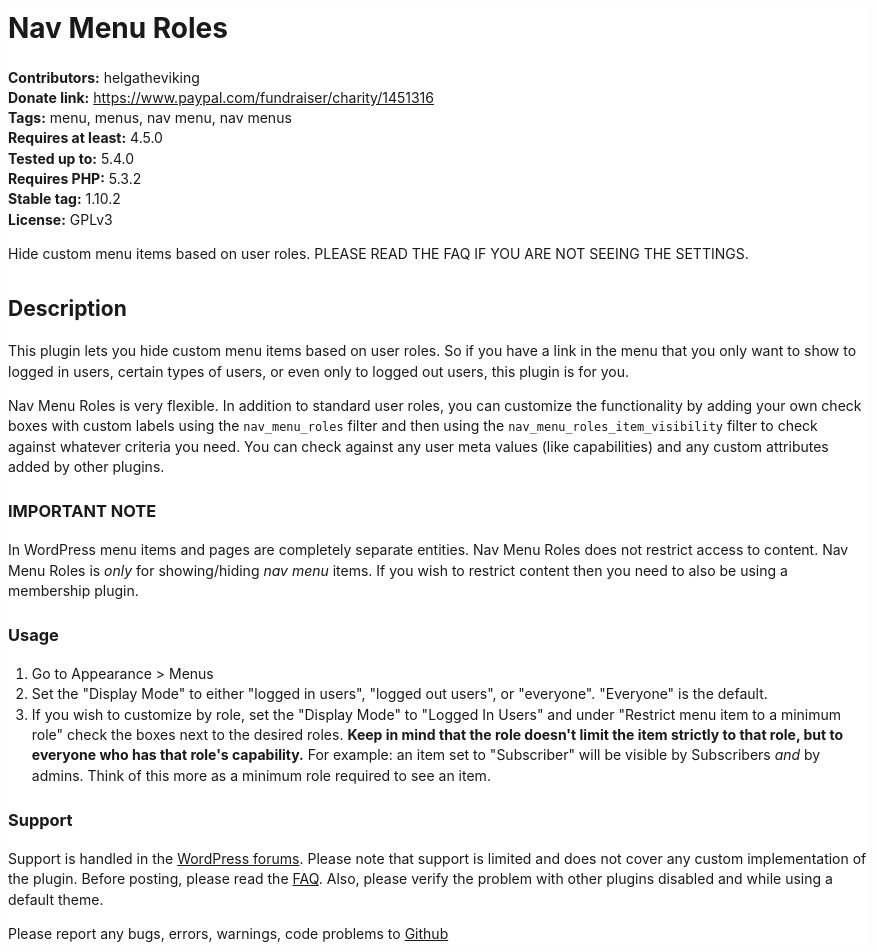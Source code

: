 # Nav Menu Roles #

**Contributors:** helgatheviking  
**Donate link:** https://www.paypal.com/fundraiser/charity/1451316  
**Tags:** menu, menus, nav menu, nav menus  
**Requires at least:** 4.5.0  
**Tested up to:** 5.4.0  
**Requires PHP:** 5.3.2  
**Stable tag:** 1.10.2  
**License:** GPLv3  

Hide custom menu items based on user roles. PLEASE READ THE FAQ IF YOU ARE NOT SEEING THE SETTINGS.

## Description ##

This plugin lets you hide custom menu items based on user roles.  So if you have a link in the menu that you only want to show to logged in users, certain types of users, or even only to logged out users, this plugin is for you.

Nav Menu Roles is very flexible. In addition to standard user roles, you can customize the functionality by adding your own check boxes with custom labels using the `nav_menu_roles` filter and then using the `nav_menu_roles_item_visibility` filter to check against whatever criteria you need. You can check against any user meta values (like capabilities) and any custom attributes added by other plugins.

### IMPORTANT NOTE ###

In WordPress menu items and pages are completely separate entities. Nav Menu Roles does not restrict access to content. Nav Menu Roles is *only* for showing/hiding *nav menu* items. If you wish to restrict content then you need to also be using a membership plugin.

### Usage ###

1. Go to Appearance > Menus
1. Set the "Display Mode" to either "logged in users", "logged out users", or "everyone". "Everyone" is the default.
1. If you wish to customize by role, set the "Display Mode" to "Logged In Users" and under "Restrict menu item to a minimum role" check the boxes next to the desired roles. **Keep in mind that the role doesn't limit the item strictly to that role, but to everyone who has that role's capability.** For example: an item set to "Subscriber" will be visible by Subscribers *and* by admins. Think of this more as a minimum role required to see an item. 

### Support ###

Support is handled in the [WordPress forums](https://wordpress.org/support/plugin/nav-menu-roles). Please note that support is limited and does not cover any custom implementation of the plugin. Before posting, please read the [FAQ](http://wordpress.org/plugins/nav-menu-roles/faq/). Also, please verify the problem with other plugins disabled and while using a default theme. 

Please report any bugs, errors, warnings, code problems to [Github](https://github.com/helgatheviking/nav-menu-roles/issues)
